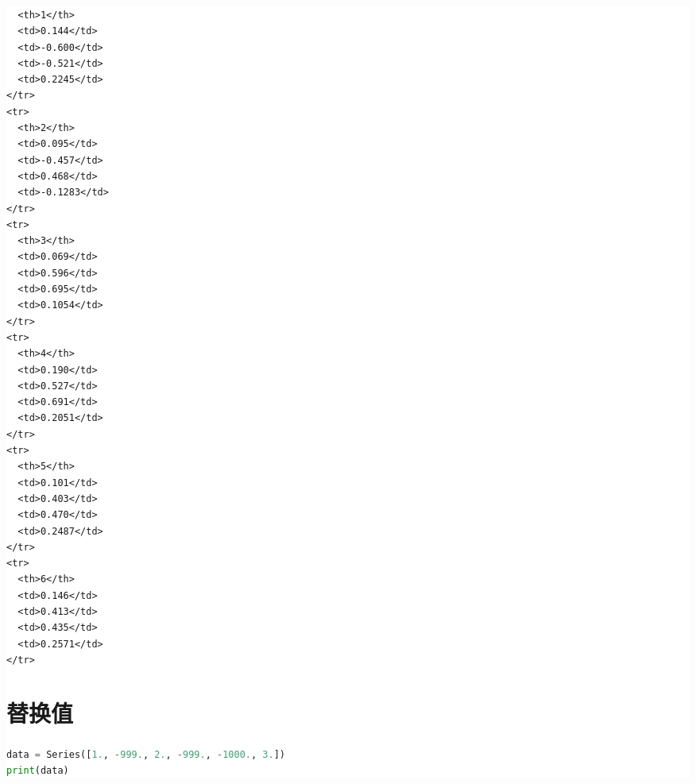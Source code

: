       <th>1</th>
      <td>0.144</td>
      <td>-0.600</td>
      <td>-0.521</td>
      <td>0.2245</td>
    </tr>
    <tr>
      <th>2</th>
      <td>0.095</td>
      <td>-0.457</td>
      <td>0.468</td>
      <td>-0.1283</td>
    </tr>
    <tr>
      <th>3</th>
      <td>0.069</td>
      <td>0.596</td>
      <td>0.695</td>
      <td>0.1054</td>
    </tr>
    <tr>
      <th>4</th>
      <td>0.190</td>
      <td>0.527</td>
      <td>0.691</td>
      <td>0.2051</td>
    </tr>
    <tr>
      <th>5</th>
      <td>0.101</td>
      <td>0.403</td>
      <td>0.470</td>
      <td>0.2487</td>
    </tr>
    <tr>
      <th>6</th>
      <td>0.146</td>
      <td>0.413</td>
      <td>0.435</td>
      <td>0.2571</td>
    </tr>
  </tbody>
</table>
</div>



# 替换值


```python
data = Series([1., -999., 2., -999., -1000., 3.])
print(data)
```
